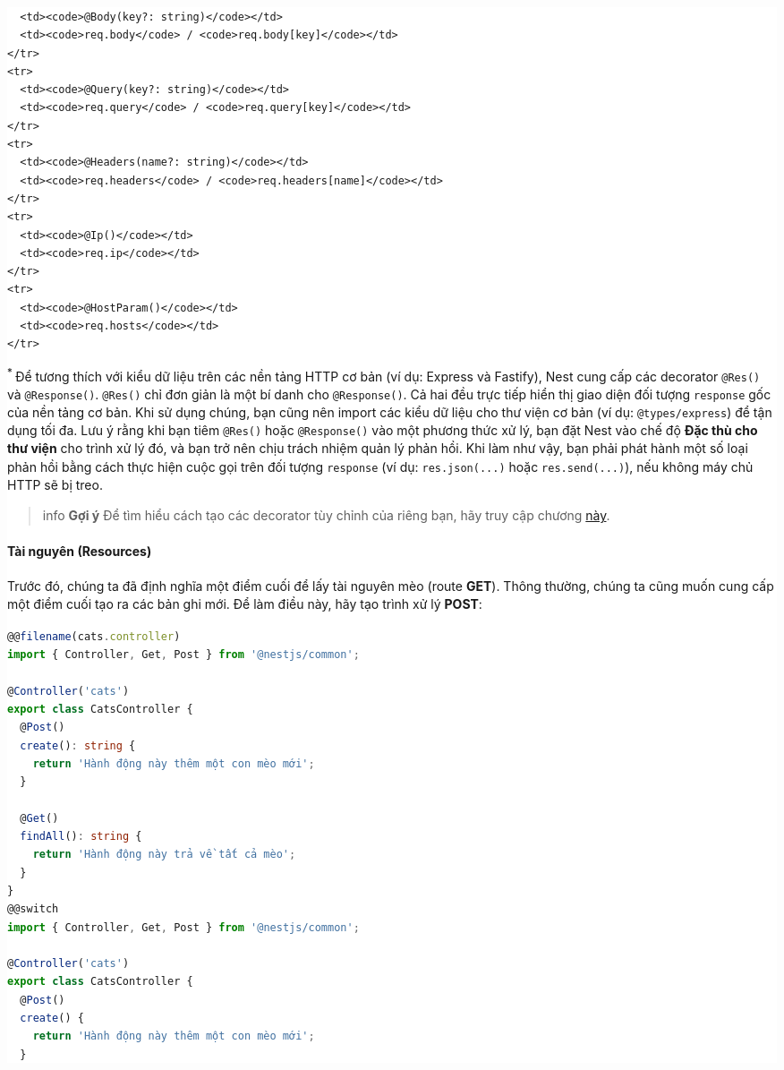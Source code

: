       <td><code>@Body(key?: string)</code></td>
      <td><code>req.body</code> / <code>req.body[key]</code></td>
    </tr>
    <tr>
      <td><code>@Query(key?: string)</code></td>
      <td><code>req.query</code> / <code>req.query[key]</code></td>
    </tr>
    <tr>
      <td><code>@Headers(name?: string)</code></td>
      <td><code>req.headers</code> / <code>req.headers[name]</code></td>
    </tr>
    <tr>
      <td><code>@Ip()</code></td>
      <td><code>req.ip</code></td>
    </tr>
    <tr>
      <td><code>@HostParam()</code></td>
      <td><code>req.hosts</code></td>
    </tr>
  </tbody>
</table>

<sup>\* </sup>Để tương thích với kiểu dữ liệu trên các nền tảng HTTP cơ bản (ví dụ: Express và Fastify), Nest cung cấp các decorator `@Res()` và `@Response()`. `@Res()` chỉ đơn giản là một bí danh cho `@Response()`. Cả hai đều trực tiếp hiển thị giao diện đối tượng `response` gốc của nền tảng cơ bản. Khi sử dụng chúng, bạn cũng nên import các kiểu dữ liệu cho thư viện cơ bản (ví dụ: `@types/express`) để tận dụng tối đa. Lưu ý rằng khi bạn tiêm `@Res()` hoặc `@Response()` vào một phương thức xử lý, bạn đặt Nest vào chế độ **Đặc thù cho thư viện** cho trình xử lý đó, và bạn trở nên chịu trách nhiệm quản lý phản hồi. Khi làm như vậy, bạn phải phát hành một số loại phản hồi bằng cách thực hiện cuộc gọi trên đối tượng `response` (ví dụ: `res.json(...)` hoặc `res.send(...)`), nếu không máy chủ HTTP sẽ bị treo.

> info **Gợi ý** Để tìm hiểu cách tạo các decorator tùy chỉnh của riêng bạn, hãy truy cập chương [này](/custom-decorators).

#### Tài nguyên (Resources)

Trước đó, chúng ta đã định nghĩa một điểm cuối để lấy tài nguyên mèo (route **GET**). Thông thường, chúng ta cũng muốn cung cấp một điểm cuối tạo ra các bản ghi mới. Để làm điều này, hãy tạo trình xử lý **POST**:

```typescript
@@filename(cats.controller)
import { Controller, Get, Post } from '@nestjs/common';

@Controller('cats')
export class CatsController {
  @Post()
  create(): string {
    return 'Hành động này thêm một con mèo mới';
  }

  @Get()
  findAll(): string {
    return 'Hành động này trả về tất cả mèo';
  }
}
@@switch
import { Controller, Get, Post } from '@nestjs/common';

@Controller('cats')
export class CatsController {
  @Post()
  create() {
    return 'Hành động này thêm một con mèo mới';
  }
```